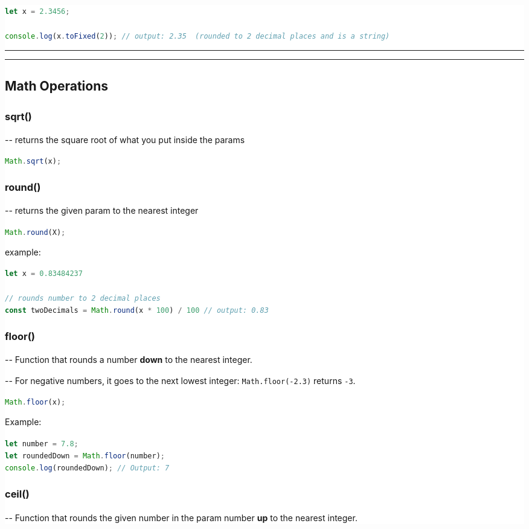```javascript
let x = 2.3456;

console.log(x.toFixed(2)); // output: 2.35  (rounded to 2 decimal places and is a string)
```

---

---

## Math Operations

### sqrt()

-- returns the square root of what you put inside the params

```javascript
Math.sqrt(x);
```

### round()

-- returns the given param to the nearest integer

```javascript
Math.round(X);
```

example:

```javascript
let x = 0.83484237

// rounds number to 2 decimal places
const twoDecimals = Math.round(x * 100) / 100 // output: 0.83
```

### floor()

 -- Function that rounds a number **down** to the nearest integer.

-- For negative numbers, it goes to the next lowest integer: `Math.floor(-2.3)` returns `-3`.

```javascript
Math.floor(x);
```

Example:

```javascript
let number = 7.8;
let roundedDown = Math.floor(number);
console.log(roundedDown); // Output: 7
```

### ceil()

-- Function that rounds the given number in the param number **up** to the nearest integer.
